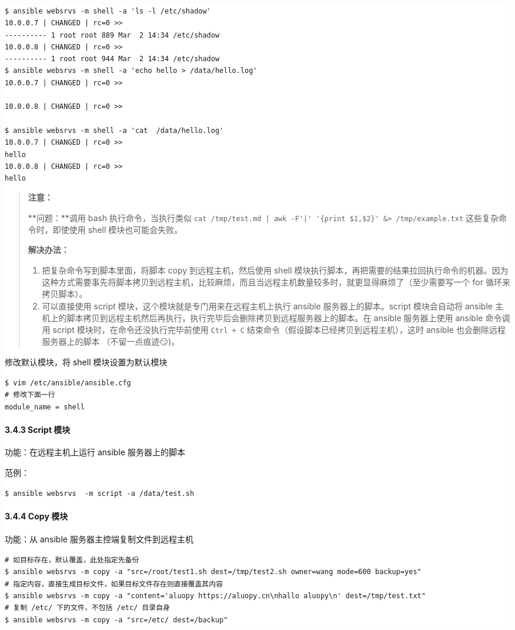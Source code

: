 ```shell
$ ansible websrvs -m shell -a 'ls -l /etc/shadow'
10.0.0.7 | CHANGED | rc=0 >>
---------- 1 root root 889 Mar  2 14:34 /etc/shadow
10.0.0.8 | CHANGED | rc=0 >>
---------- 1 root root 944 Mar  2 14:34 /etc/shadow
$ ansible websrvs -m shell -a 'echo hello > /data/hello.log'
10.0.0.7 | CHANGED | rc=0 >>

10.0.0.8 | CHANGED | rc=0 >>

$ ansible websrvs -m shell -a 'cat  /data/hello.log'
10.0.0.7 | CHANGED | rc=0 >>
hello
10.0.0.8 | CHANGED | rc=0 >>
hello
```

> **注意：**
>
> **问题：**调用 bash 执行命令，当执行类似 `cat /tmp/test.md | awk -F'|' '{print $1,$2}' &> /tmp/example.txt` 这些复杂命令时，即使使用 shell 模块也可能会失败。
>
> **解决办法：**
>
> 1. 把复杂命令写到脚本里面，将脚本 copy 到远程主机，然后使用 shell 模块执行脚本，再把需要的结果拉回执行命令的机器。因为这种方式需要事先将脚本拷贝到远程主机，比较麻烦，而且当远程主机数量较多时，就更显得麻烦了（至少需要写一个 for 循环来拷贝脚本）。
> 2. 可以直接使用 script 模块，这个模块就是专门用来在远程主机上执行 ansible 服务器上的脚本。script 模块会自动将 ansible 主机上的脚本拷贝到远程主机然后再执行，执行完毕后会删除拷贝到远程服务器上的脚本。在 ansible 服务器上使用 ansible 命令调用 script 模块时，在命令还没执行完毕前使用 `Ctrl + C` 结束命令（假设脚本已经拷贝到远程主机），这时 ansible 也会删除远程服务器上的脚本 （不留一点痕迹😏)。

修改默认模块，将 shell 模块设置为默认模块

```shell
$ vim /etc/ansible/ansible.cfg
# 修改下面一行
module_name = shell
```

#### 3.4.3 Script 模块

功能：在远程主机上运行 ansible 服务器上的脚本

范例：

```shell
$ ansible websrvs  -m script -a /data/test.sh
```

#### 3.4.4 Copy 模块

功能：从 ansible 服务器主控端复制文件到远程主机

```shell
# 如目标存在，默认覆盖，此处指定先备份
$ ansible websrvs -m copy -a "src=/root/test1.sh dest=/tmp/test2.sh owner=wang mode=600 backup=yes"
# 指定内容，直接生成目标文件，如果目标文件存在则直接覆盖其内容
$ ansible websrvs -m copy -a "content='aluopy https://aluopy.cn\nhallo aluopy\n' dest=/tmp/test.txt"
# 复制 /etc/ 下的文件，不包括 /etc/ 目录自身
$ ansible websrvs -m copy -a "src=/etc/ dest=/backup"
```
